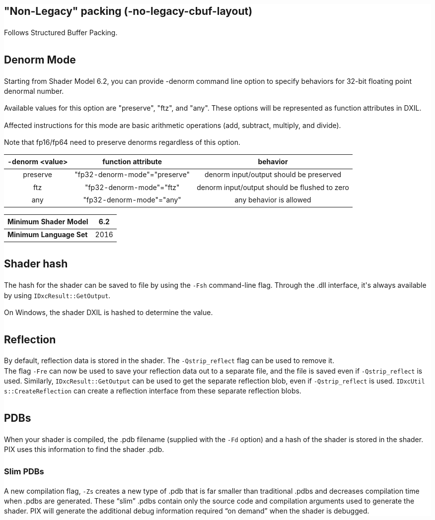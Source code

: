 ## "Non-Legacy" packing (-no-legacy-cbuf-layout)

Follows Structured Buffer Packing.

## Denorm Mode

Starting from Shader Model 6.2, you can provide -denorm command line option to specify behaviors for 32-bit floating point denormal number.

Available values for this option are "preserve", "ftz", and "any". These options will be represented as function attributes in DXIL.

Affected instructions for this mode are basic arithmetic operations (add, subtract, multiply, and divide).

Note that fp16/fp64 need to preserve denorms regardless of this option.

| -denorm \<value\>    | function attribute          | behavior                                      |
| :------------------: |:---------------------------:| :-------------------------------------------: |
| preserve             |"fp32-denorm-mode"="preserve"| denorm input/output should be preserved       |
| ftz                  |"fp32-denorm-mode"="ftz"     | denorm input/output should be flushed to zero |
| any                  |"fp32-denorm-mode"="any"     | any behavior is allowed         

| <b>Minimum Shader Model</b> | 6.2 |
| --- | --- |
| <b>Minimum Language Set</b> | 2016 |

## Shader hash

The hash for the shader can be saved to file by using the `-Fsh` command-line flag. Through the .dll interface, it's always available by using `IDxcResult::GetOutput`.  

On Windows, the shader DXIL is hashed to determine the value.  

## Reflection

By default, reflection data is stored in the shader. The `-Qstrip_reflect` flag can be used to remove it.  
The flag `-Fre` can now be used to save your reflection data out to a separate file, and the file is saved even if `-Qstrip_reflect` is used. Similarly, `IDxcResult::GetOutput` can be used to get the separate reflection blob, even if `-Qstrip_reflect` is used. `IDxcUtils::CreateReflection` can create a reflection interface from these separate reflection blobs.

## PDBs

When your shader is compiled, the .pdb filename (supplied with the `-Fd` option) and a hash of the shader is stored in the shader. PIX uses this information to find the shader .pdb.  

### Slim PDBs
A new compilation flag, `-Zs` creates a new type of .pdb that is far smaller than traditional .pdbs and decreases compilation time when .pdbs are generated.  These “slim” .pdbs contain
only the source code and compilation arguments used to generate the shader.  PIX will generate the additional debug information required “on demand” when the shader is debugged.
 